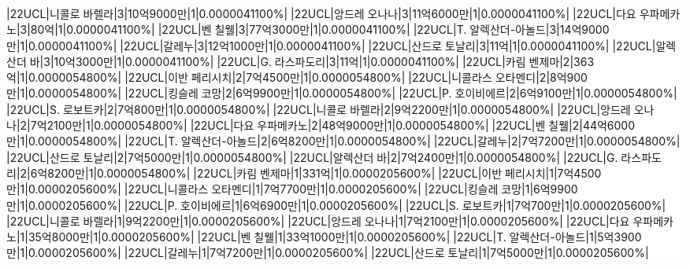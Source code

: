 |22UCL|니콜로 바렐라|3|10억9000만|1|0.0000041100%|
|22UCL|앙드레 오나나|3|11억6000만|1|0.0000041100%|
|22UCL|다요 우파메카노|3|80억|1|0.0000041100%|
|22UCL|벤 칠웰|3|77억3000만|1|0.0000041100%|
|22UCL|T. 알렉산더-아놀드|3|14억9000만|1|0.0000041100%|
|22UCL|갈레누|3|12억1000만|1|0.0000041100%|
|22UCL|산드로 토날리|3|11억|1|0.0000041100%|
|22UCL|알렉산더 바|3|10억3000만|1|0.0000041100%|
|22UCL|G. 라스파도리|3|11억|1|0.0000041100%|
|22UCL|카림 벤제마|2|363억|1|0.0000054800%|
|22UCL|이반 페리시치|2|7억4500만|1|0.0000054800%|
|22UCL|니콜라스 오타멘디|2|8억900만|1|0.0000054800%|
|22UCL|킹슬레 코망|2|6억9900만|1|0.0000054800%|
|22UCL|P. 호이비에르|2|6억9100만|1|0.0000054800%|
|22UCL|S. 로보트카|2|7억800만|1|0.0000054800%|
|22UCL|니콜로 바렐라|2|9억2200만|1|0.0000054800%|
|22UCL|앙드레 오나나|2|7억2100만|1|0.0000054800%|
|22UCL|다요 우파메카노|2|48억9000만|1|0.0000054800%|
|22UCL|벤 칠웰|2|44억6000만|1|0.0000054800%|
|22UCL|T. 알렉산더-아놀드|2|6억8200만|1|0.0000054800%|
|22UCL|갈레누|2|7억7200만|1|0.0000054800%|
|22UCL|산드로 토날리|2|7억5000만|1|0.0000054800%|
|22UCL|알렉산더 바|2|7억2400만|1|0.0000054800%|
|22UCL|G. 라스파도리|2|6억8200만|1|0.0000054800%|
|22UCL|카림 벤제마|1|331억|1|0.0000205600%|
|22UCL|이반 페리시치|1|7억4500만|1|0.0000205600%|
|22UCL|니콜라스 오타멘디|1|7억7700만|1|0.0000205600%|
|22UCL|킹슬레 코망|1|6억9900만|1|0.0000205600%|
|22UCL|P. 호이비에르|1|6억6900만|1|0.0000205600%|
|22UCL|S. 로보트카|1|7억700만|1|0.0000205600%|
|22UCL|니콜로 바렐라|1|9억2200만|1|0.0000205600%|
|22UCL|앙드레 오나나|1|7억2100만|1|0.0000205600%|
|22UCL|다요 우파메카노|1|35억8000만|1|0.0000205600%|
|22UCL|벤 칠웰|1|33억1000만|1|0.0000205600%|
|22UCL|T. 알렉산더-아놀드|1|5억3900만|1|0.0000205600%|
|22UCL|갈레누|1|7억7200만|1|0.0000205600%|
|22UCL|산드로 토날리|1|7억5000만|1|0.0000205600%|